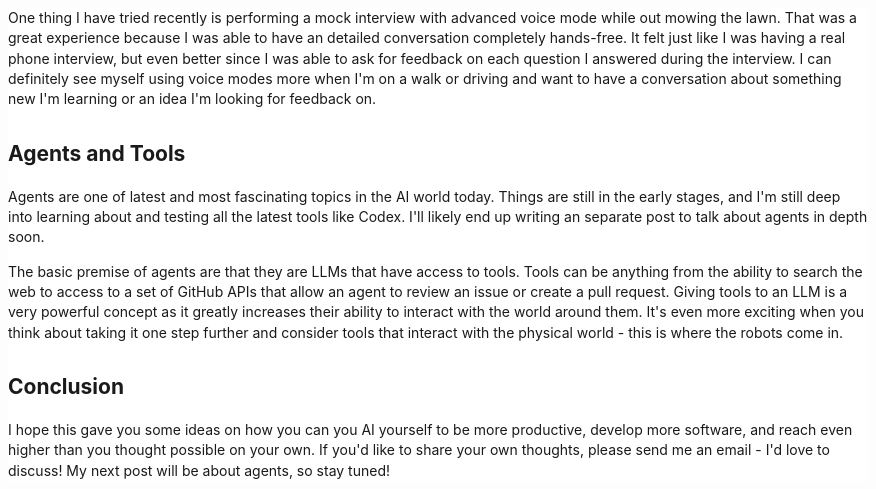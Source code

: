 One thing I have tried recently is performing a mock interview with advanced voice mode while out mowing the lawn. That was a great experience because I was able to have an detailed conversation completely hands-free. It felt just like I was having a real phone interview, but even better since I was able to ask for feedback on each question I answered during the interview. I can definitely see myself using voice modes more when I'm on a walk or driving and want to have a conversation about something new I'm learning or an idea I'm looking for feedback on.

## Agents and Tools

Agents are one of latest and most fascinating topics in the AI world today. Things are still in the early stages, and I'm still deep into learning about and testing all the latest tools like Codex. I'll likely end up writing an separate post to talk about agents in depth soon.

The basic premise of agents are that they are LLMs that have access to tools. Tools can be anything from the ability to search the web to access to a set of GitHub APIs that allow an agent to review an issue or create a pull request. Giving tools to an LLM is a very powerful concept as it greatly increases their ability to interact with the world around them. It's even more exciting when you think about taking it one step further and consider tools that interact with the physical world - this is where the robots come in.

## Conclusion

I hope this gave you some ideas on how you can you AI yourself to be more productive, develop more software, and reach even higher than you thought possible on your own. If you'd like to share your own thoughts, please send me an email - I'd love to discuss! My next post will be about agents, so stay tuned!
